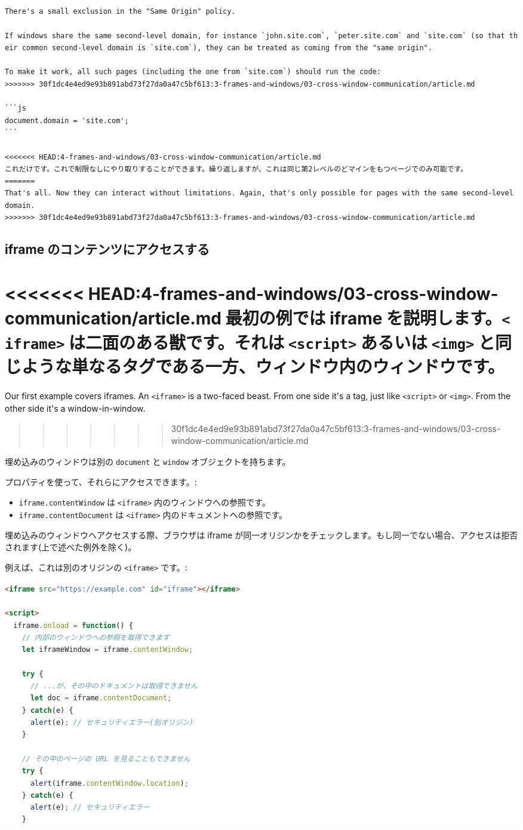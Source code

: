 ````warn header="サブドメインは同一オリジンの場合があります"
There's a small exclusion in the "Same Origin" policy.

If windows share the same second-level domain, for instance `john.site.com`, `peter.site.com` and `site.com` (so that their common second-level domain is `site.com`), they can be treated as coming from the "same origin".

To make it work, all such pages (including the one from `site.com`) should run the code:
>>>>>>> 30f1dc4e4ed9e93b891abd73f27da0a47c5bf613:3-frames-and-windows/03-cross-window-communication/article.md

```js
document.domain = 'site.com';
```

<<<<<<< HEAD:4-frames-and-windows/03-cross-window-communication/article.md
これだけです。これで制限なしにやり取りすることができます。繰り返しますが、これは同じ第2レベルのどマインをもつページでのみ可能です。
=======
That's all. Now they can interact without limitations. Again, that's only possible for pages with the same second-level domain.
>>>>>>> 30f1dc4e4ed9e93b891abd73f27da0a47c5bf613:3-frames-and-windows/03-cross-window-communication/article.md
````

## iframe のコンテンツにアクセスする

<<<<<<< HEAD:4-frames-and-windows/03-cross-window-communication/article.md
最初の例では iframe を説明します。`<iframe>` は二面のある獣です。それは `<script>` あるいは `<img>` と同じような単なるタグである一方、ウィンドウ内のウィンドウです。
=======
Our first example covers iframes. An `<iframe>` is a two-faced beast. From one side it's a tag, just like `<script>` or `<img>`. From the other side it's a window-in-window.
>>>>>>> 30f1dc4e4ed9e93b891abd73f27da0a47c5bf613:3-frames-and-windows/03-cross-window-communication/article.md

埋め込みのウィンドウは別の `document` と `window` オブジェクトを持ちます。

プロパティを使って、それらにアクセスできます。:

- `iframe.contentWindow` は `<iframe>` 内のウィンドウへの参照です。
- `iframe.contentDocument` は `<iframe>` 内のドキュメントへの参照です。

埋め込みのウィンドウへアクセスする際、ブラウザは iframe が同一オリジンかをチェックします。もし同一でない場合、アクセスは拒否されます(上で述べた例外を除く)。

例えば、これは別のオリジンの `<iframe>` です。:

```html run
<iframe src="https://example.com" id="iframe"></iframe>

<script>
  iframe.onload = function() {
    // 内部のウィンドウへの参照を取得できます
    let iframeWindow = iframe.contentWindow;

    try {
      // ...が、その中のドキュメントは取得できません
      let doc = iframe.contentDocument;
    } catch(e) {
      alert(e); // セキュリティエラー(別オリジン)
    }

    // その中のページの URL を見ることもできません
    try {
      alert(iframe.contentWindow.location);
    } catch(e) {
      alert(e); // セキュリティエラー
    }

```